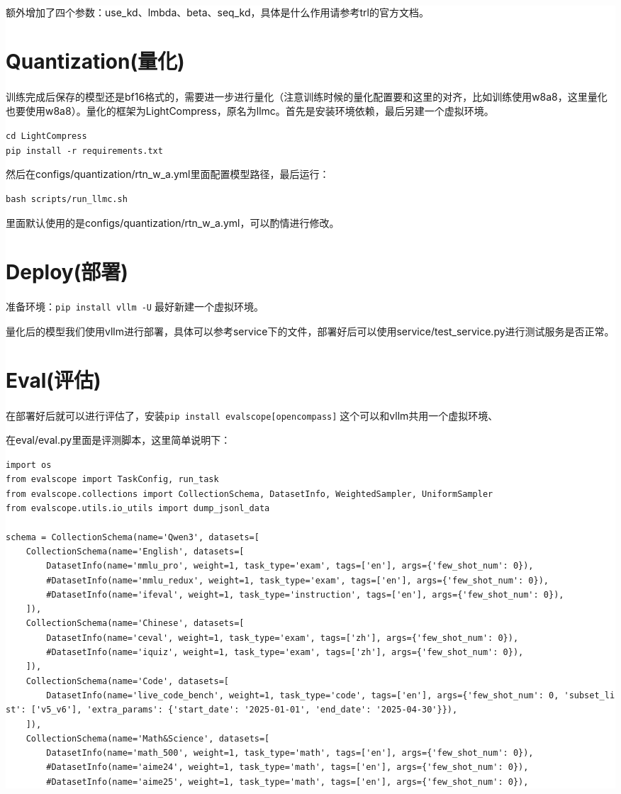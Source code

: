 额外增加了四个参数：use_kd、lmbda、beta、seq_kd，具体是什么作用请参考trl的官方文档。

# **Quantization(量化)**

训练完成后保存的模型还是bf16格式的，需要进一步进行量化（注意训练时候的量化配置要和这里的对齐，比如训练使用w8a8，这里量化也要使用w8a8）。量化的框架为LightCompress，原名为llmc。首先是安装环境依赖，最后另建一个虚拟环境。

```
cd LightCompress
pip install -r requirements.txt
```

然后在configs/quantization/rtn_w_a.yml里面配置模型路径，最后运行：

```
bash scripts/run_llmc.sh 
```

里面默认使用的是configs/quantization/rtn_w_a.yml，可以酌情进行修改。

# **Deploy(部署)**

准备环境：`pip install vllm -U` 最好新建一个虚拟环境。

量化后的模型我们使用vllm进行部署，具体可以参考service下的文件，部署好后可以使用service/test_service.py进行测试服务是否正常。

# **Eval(评估)**

在部署好后就可以进行评估了，安装`pip install evalscope[opencompass]` 这个可以和vllm共用一个虚拟环境、

在eval/eval.py里面是评测脚本，这里简单说明下：

```
import os
from evalscope import TaskConfig, run_task
from evalscope.collections import CollectionSchema, DatasetInfo, WeightedSampler, UniformSampler
from evalscope.utils.io_utils import dump_jsonl_data

schema = CollectionSchema(name='Qwen3', datasets=[
    CollectionSchema(name='English', datasets=[
        DatasetInfo(name='mmlu_pro', weight=1, task_type='exam', tags=['en'], args={'few_shot_num': 0}),
        #DatasetInfo(name='mmlu_redux', weight=1, task_type='exam', tags=['en'], args={'few_shot_num': 0}),
        #DatasetInfo(name='ifeval', weight=1, task_type='instruction', tags=['en'], args={'few_shot_num': 0}),
    ]),
    CollectionSchema(name='Chinese', datasets=[
        DatasetInfo(name='ceval', weight=1, task_type='exam', tags=['zh'], args={'few_shot_num': 0}),
        #DatasetInfo(name='iquiz', weight=1, task_type='exam', tags=['zh'], args={'few_shot_num': 0}),
    ]),
    CollectionSchema(name='Code', datasets=[
        DatasetInfo(name='live_code_bench', weight=1, task_type='code', tags=['en'], args={'few_shot_num': 0, 'subset_list': ['v5_v6'], 'extra_params': {'start_date': '2025-01-01', 'end_date': '2025-04-30'}}),
    ]),
    CollectionSchema(name='Math&Science', datasets=[
        DatasetInfo(name='math_500', weight=1, task_type='math', tags=['en'], args={'few_shot_num': 0}),
        #DatasetInfo(name='aime24', weight=1, task_type='math', tags=['en'], args={'few_shot_num': 0}),
        #DatasetInfo(name='aime25', weight=1, task_type='math', tags=['en'], args={'few_shot_num': 0}),
```